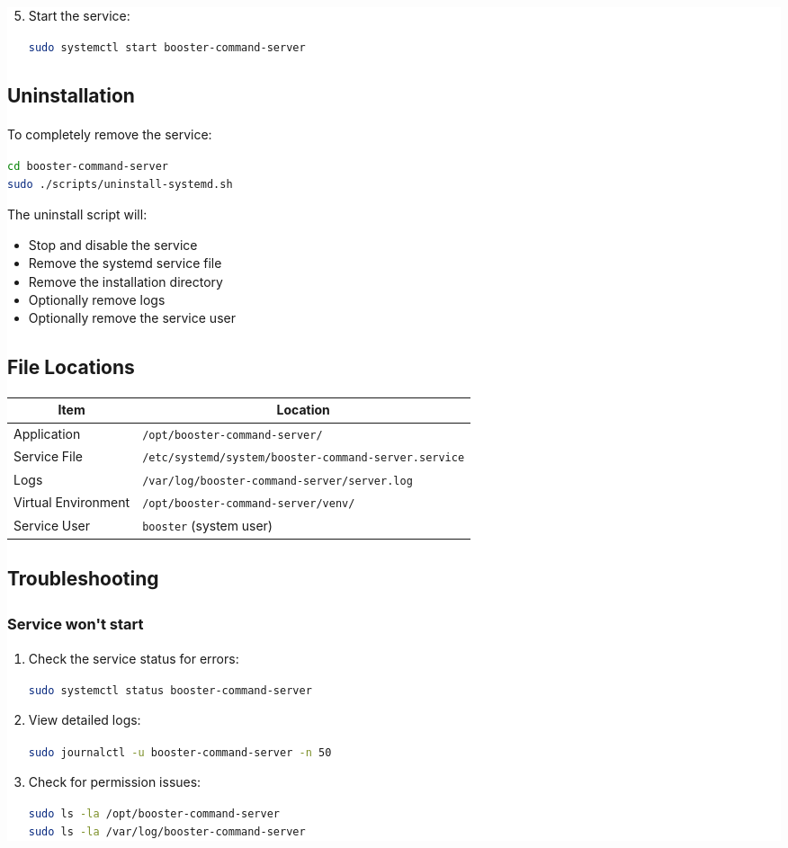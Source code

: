 5. Start the service:
   ```bash
   sudo systemctl start booster-command-server
   ```

## Uninstallation

To completely remove the service:

```bash
cd booster-command-server
sudo ./scripts/uninstall-systemd.sh
```

The uninstall script will:
- Stop and disable the service
- Remove the systemd service file
- Remove the installation directory
- Optionally remove logs
- Optionally remove the service user

## File Locations

| Item | Location |
|------|----------|
| Application | `/opt/booster-command-server/` |
| Service File | `/etc/systemd/system/booster-command-server.service` |
| Logs | `/var/log/booster-command-server/server.log` |
| Virtual Environment | `/opt/booster-command-server/venv/` |
| Service User | `booster` (system user) |

## Troubleshooting

### Service won't start

1. Check the service status for errors:
   ```bash
   sudo systemctl status booster-command-server
   ```

2. View detailed logs:
   ```bash
   sudo journalctl -u booster-command-server -n 50
   ```

3. Check for permission issues:
   ```bash
   sudo ls -la /opt/booster-command-server
   sudo ls -la /var/log/booster-command-server
   ```
